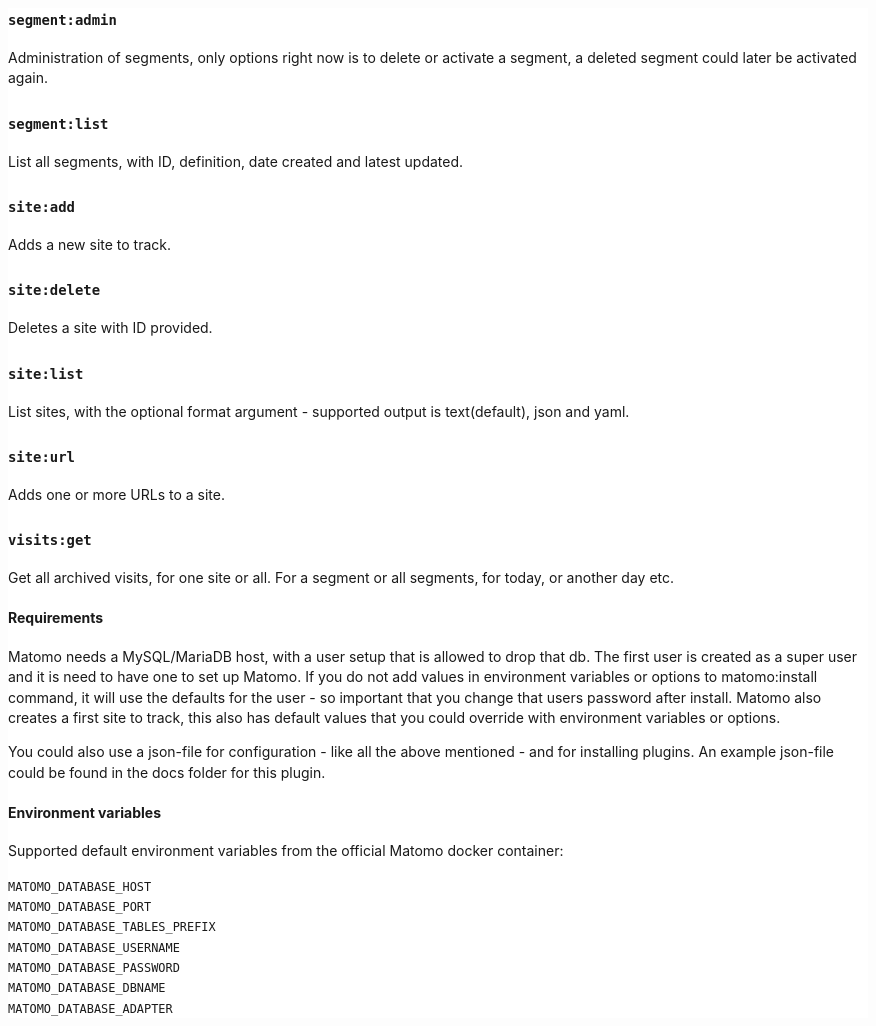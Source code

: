 ### `segment:admin`

Administration of segments, only options right now is to delete or activate a segment, a deleted segment could later be activated again.

### `segment:list`

List all segments, with ID, definition, date created and latest updated.

### `site:add`

Adds a new site to track.

### `site:delete`

Deletes a site with ID provided.

### `site:list`

List sites, with the optional format argument - supported output is text(default), json and yaml.

### `site:url`

Adds one or more URLs to a site. 

### `visits:get`

Get all archived visits, for one site or all. For a segment or all segments, for today, or another day etc.


#### Requirements

Matomo needs a MySQL/MariaDB host, with a user setup that is allowed to drop 
that db.
The first user is created as a super user and it is need to have one to 
set up Matomo. If you do not add values in environment variables or options to 
matomo:install command, it will use the defaults for the user - so important 
that you change that users password after install.
Matomo also creates a first site to track, this also has default values that
you could override with environment variables or options.

You could also use a json-file for configuration - like all the above 
mentioned - and for installing plugins. An example json-file could be found in 
the docs folder for this plugin.


#### Environment variables
Supported default environment variables from the official Matomo docker container:

```bash
MATOMO_DATABASE_HOST
MATOMO_DATABASE_PORT
MATOMO_DATABASE_TABLES_PREFIX
MATOMO_DATABASE_USERNAME
MATOMO_DATABASE_PASSWORD
MATOMO_DATABASE_DBNAME
MATOMO_DATABASE_ADAPTER
```
